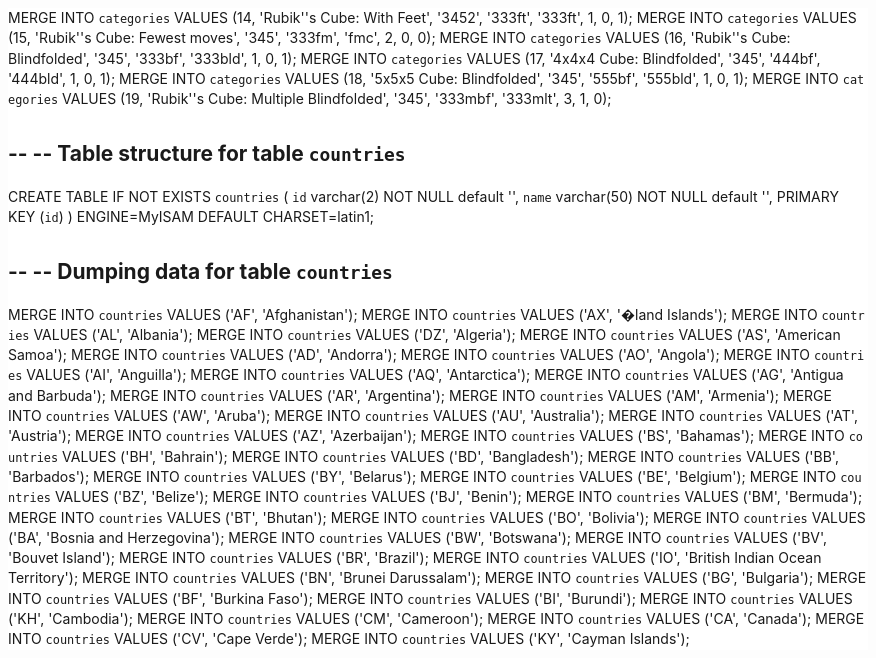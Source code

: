 MERGE INTO `categories` VALUES (14, 'Rubik''s Cube: With Feet', '3452', '333ft', '333ft', 1, 0, 1);
MERGE INTO `categories` VALUES (15, 'Rubik''s Cube: Fewest moves', '345', '333fm', 'fmc', 2, 0, 0);
MERGE INTO `categories` VALUES (16, 'Rubik''s Cube: Blindfolded', '345', '333bf', '333bld', 1, 0, 1);
MERGE INTO `categories` VALUES (17, '4x4x4 Cube: Blindfolded', '345', '444bf', '444bld', 1, 0, 1);
MERGE INTO `categories` VALUES (18, '5x5x5 Cube: Blindfolded', '345', '555bf', '555bld', 1, 0, 1);
MERGE INTO `categories` VALUES (19, 'Rubik''s Cube: Multiple Blindfolded', '345', '333mbf', '333mlt', 3, 1, 0);



-- 
-- Table structure for table `countries`
-- 

CREATE TABLE IF NOT EXISTS `countries` (
  `id` varchar(2) NOT NULL default '',
  `name` varchar(50) NOT NULL default '',
  PRIMARY KEY  (`id`)
) ENGINE=MyISAM DEFAULT CHARSET=latin1;

-- 
-- Dumping data for table `countries`
-- 

MERGE INTO `countries` VALUES ('AF', 'Afghanistan');
MERGE INTO `countries` VALUES ('AX', '�land Islands');
MERGE INTO `countries` VALUES ('AL', 'Albania');
MERGE INTO `countries` VALUES ('DZ', 'Algeria');
MERGE INTO `countries` VALUES ('AS', 'American Samoa');
MERGE INTO `countries` VALUES ('AD', 'Andorra');
MERGE INTO `countries` VALUES ('AO', 'Angola');
MERGE INTO `countries` VALUES ('AI', 'Anguilla');
MERGE INTO `countries` VALUES ('AQ', 'Antarctica');
MERGE INTO `countries` VALUES ('AG', 'Antigua and Barbuda');
MERGE INTO `countries` VALUES ('AR', 'Argentina');
MERGE INTO `countries` VALUES ('AM', 'Armenia');
MERGE INTO `countries` VALUES ('AW', 'Aruba');
MERGE INTO `countries` VALUES ('AU', 'Australia');
MERGE INTO `countries` VALUES ('AT', 'Austria');
MERGE INTO `countries` VALUES ('AZ', 'Azerbaijan');
MERGE INTO `countries` VALUES ('BS', 'Bahamas');
MERGE INTO `countries` VALUES ('BH', 'Bahrain');
MERGE INTO `countries` VALUES ('BD', 'Bangladesh');
MERGE INTO `countries` VALUES ('BB', 'Barbados');
MERGE INTO `countries` VALUES ('BY', 'Belarus');
MERGE INTO `countries` VALUES ('BE', 'Belgium');
MERGE INTO `countries` VALUES ('BZ', 'Belize');
MERGE INTO `countries` VALUES ('BJ', 'Benin');
MERGE INTO `countries` VALUES ('BM', 'Bermuda');
MERGE INTO `countries` VALUES ('BT', 'Bhutan');
MERGE INTO `countries` VALUES ('BO', 'Bolivia');
MERGE INTO `countries` VALUES ('BA', 'Bosnia and Herzegovina');
MERGE INTO `countries` VALUES ('BW', 'Botswana');
MERGE INTO `countries` VALUES ('BV', 'Bouvet Island');
MERGE INTO `countries` VALUES ('BR', 'Brazil');
MERGE INTO `countries` VALUES ('IO', 'British Indian Ocean Territory');
MERGE INTO `countries` VALUES ('BN', 'Brunei Darussalam');
MERGE INTO `countries` VALUES ('BG', 'Bulgaria');
MERGE INTO `countries` VALUES ('BF', 'Burkina Faso');
MERGE INTO `countries` VALUES ('BI', 'Burundi');
MERGE INTO `countries` VALUES ('KH', 'Cambodia');
MERGE INTO `countries` VALUES ('CM', 'Cameroon');
MERGE INTO `countries` VALUES ('CA', 'Canada');
MERGE INTO `countries` VALUES ('CV', 'Cape Verde');
MERGE INTO `countries` VALUES ('KY', 'Cayman Islands');